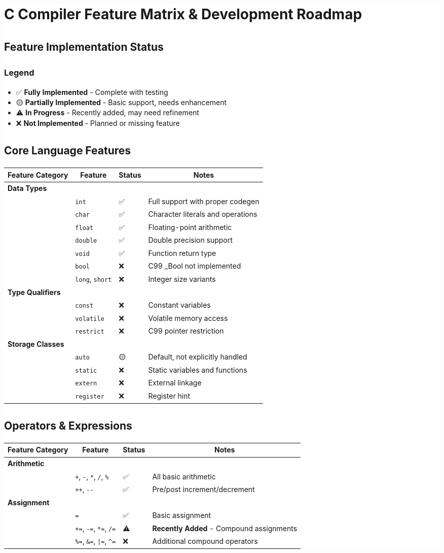 # C Compiler Feature Matrix & Development Roadmap

## Feature Implementation Status

### Legend
- ✅ **Fully Implemented** - Complete with testing
- 🟡 **Partially Implemented** - Basic support, needs enhancement
- ⚠️ **In Progress** - Recently added, may need refinement
- ❌ **Not Implemented** - Planned or missing feature

## Core Language Features

| Feature Category | Feature | Status | Notes |
|------------------|---------|--------|-------|
| **Data Types** | | | |
| | `int` | ✅ | Full support with proper codegen |
| | `char` | ✅ | Character literals and operations |
| | `float` | ✅ | Floating-point arithmetic |
| | `double` | ✅ | Double precision support |
| | `void` | ✅ | Function return type |
| | `bool` | ❌ | C99 _Bool not implemented |
| | `long`, `short` | ❌ | Integer size variants |
| **Type Qualifiers** | | | |
| | `const` | ❌ | Constant variables |
| | `volatile` | ❌ | Volatile memory access |
| | `restrict` | ❌ | C99 pointer restriction |
| **Storage Classes** | | | |
| | `auto` | 🟡 | Default, not explicitly handled |
| | `static` | ❌ | Static variables and functions |
| | `extern` | ❌ | External linkage |
| | `register` | ❌ | Register hint |

## Operators & Expressions

| Feature Category | Feature | Status | Notes |
|------------------|---------|--------|-------|
| **Arithmetic** | | | |
| | `+`, `-`, `*`, `/`, `%` | ✅ | All basic arithmetic |
| | `++`, `--` | ✅ | Pre/post increment/decrement |
| **Assignment** | | | |
| | `=` | ✅ | Basic assignment |
| | `+=`, `-=`, `*=`, `/=` | ⚠️ | **Recently Added** - Compound assignments |
| | `%=`, `&=`, `\|=`, `^=` | ❌ | Additional compound operators |